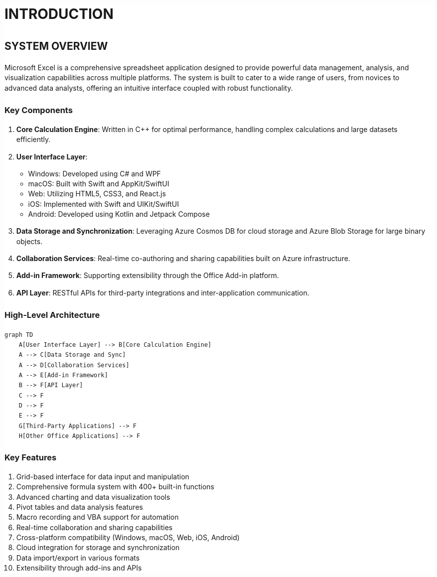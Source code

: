 

# INTRODUCTION

## SYSTEM OVERVIEW

Microsoft Excel is a comprehensive spreadsheet application designed to provide powerful data management, analysis, and visualization capabilities across multiple platforms. The system is built to cater to a wide range of users, from novices to advanced data analysts, offering an intuitive interface coupled with robust functionality.

### Key Components

1. **Core Calculation Engine**: Written in C++ for optimal performance, handling complex calculations and large datasets efficiently.

2. **User Interface Layer**: 
   - Windows: Developed using C# and WPF
   - macOS: Built with Swift and AppKit/SwiftUI
   - Web: Utilizing HTML5, CSS3, and React.js
   - iOS: Implemented with Swift and UIKit/SwiftUI
   - Android: Developed using Kotlin and Jetpack Compose

3. **Data Storage and Synchronization**: Leveraging Azure Cosmos DB for cloud storage and Azure Blob Storage for large binary objects.

4. **Collaboration Services**: Real-time co-authoring and sharing capabilities built on Azure infrastructure.

5. **Add-in Framework**: Supporting extensibility through the Office Add-in platform.

6. **API Layer**: RESTful APIs for third-party integrations and inter-application communication.

### High-Level Architecture

```mermaid
graph TD
    A[User Interface Layer] --> B[Core Calculation Engine]
    A --> C[Data Storage and Sync]
    A --> D[Collaboration Services]
    A --> E[Add-in Framework]
    B --> F[API Layer]
    C --> F
    D --> F
    E --> F
    G[Third-Party Applications] --> F
    H[Other Office Applications] --> F
```

### Key Features

1. Grid-based interface for data input and manipulation
2. Comprehensive formula system with 400+ built-in functions
3. Advanced charting and data visualization tools
4. Pivot tables and data analysis features
5. Macro recording and VBA support for automation
6. Real-time collaboration and sharing capabilities
7. Cross-platform compatibility (Windows, macOS, Web, iOS, Android)
8. Cloud integration for storage and synchronization
9. Data import/export in various formats
10. Extensibility through add-ins and APIs
